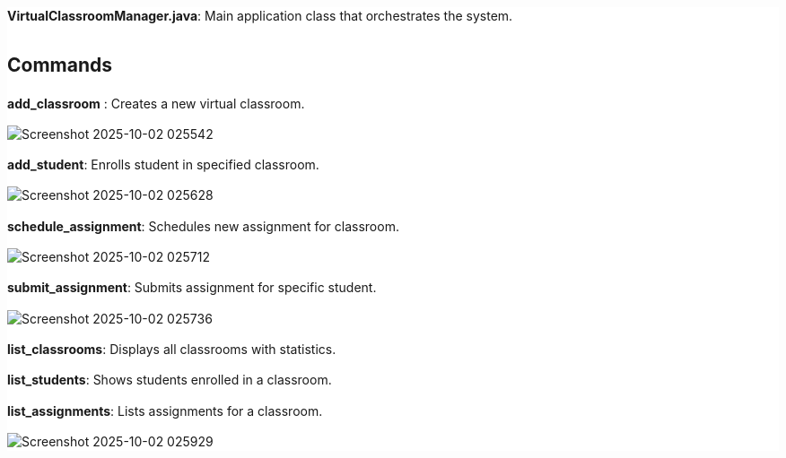 **VirtualClassroomManager.java**: Main application class that orchestrates the system.

## Commands

**add_classroom** : Creates a new virtual classroom.

<img width="980" height="409" alt="Screenshot 2025-10-02 025542" src="https://github.com/user-attachments/assets/f9322127-cb21-46ae-a38c-b88ad527ccec" />

**add_student**: Enrolls student in specified classroom.

<img width="746" height="99" alt="Screenshot 2025-10-02 025628" src="https://github.com/user-attachments/assets/c022ec9a-f753-4498-aeef-b70744480a90" />

**schedule_assignment**: Schedules new assignment for classroom.

<img width="892" height="92" alt="Screenshot 2025-10-02 025712" src="https://github.com/user-attachments/assets/7df94125-aad1-4c31-8a00-aa64bbe85975" />

**submit_assignment**: Submits assignment for specific student.

<img width="925" height="92" alt="Screenshot 2025-10-02 025736" src="https://github.com/user-attachments/assets/64322376-68ce-4db5-92a7-2adeab5a16da" />

**list_classrooms**: Displays all classrooms with statistics.

**list_students**: Shows students enrolled in a classroom.

**list_assignments**: Lists assignments for a classroom.

<img width="751" height="384" alt="Screenshot 2025-10-02 025929" src="https://github.com/user-attachments/assets/905fd398-0fa9-44db-9aed-eb7640b28070" />

